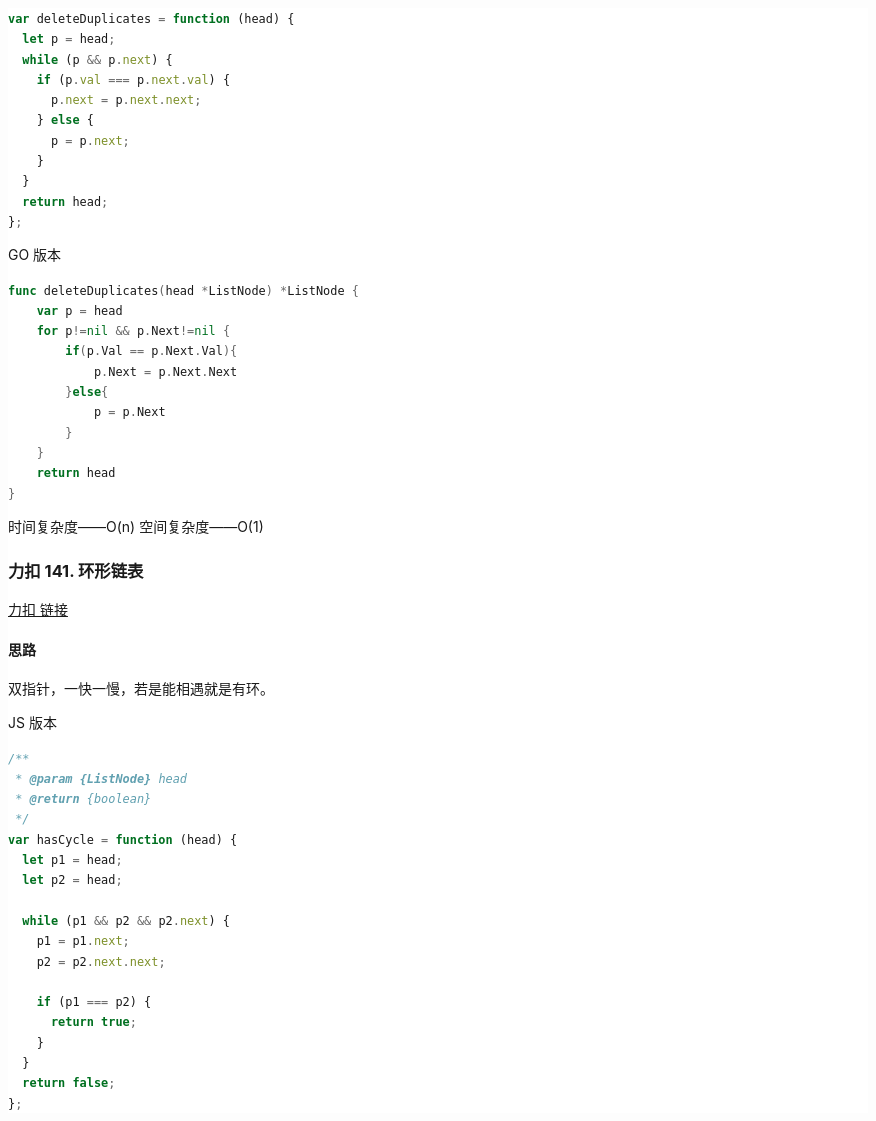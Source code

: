 ```js
var deleteDuplicates = function (head) {
  let p = head;
  while (p && p.next) {
    if (p.val === p.next.val) {
      p.next = p.next.next;
    } else {
      p = p.next;
    }
  }
  return head;
};
```

GO 版本

```go
func deleteDuplicates(head *ListNode) *ListNode {
    var p = head
    for p!=nil && p.Next!=nil {
        if(p.Val == p.Next.Val){
            p.Next = p.Next.Next
        }else{
            p = p.Next
        }
    }
    return head
}
```

时间复杂度——O(n)
空间复杂度——O(1)

### 力扣 141. 环形链表

[力扣 链接](https://leetcode.cn/problems/linked-list-cycle/description/)

#### 思路

双指针，一快一慢，若是能相遇就是有环。

JS 版本

```js
/**
 * @param {ListNode} head
 * @return {boolean}
 */
var hasCycle = function (head) {
  let p1 = head;
  let p2 = head;

  while (p1 && p2 && p2.next) {
    p1 = p1.next;
    p2 = p2.next.next;

    if (p1 === p2) {
      return true;
    }
  }
  return false;
};
```
